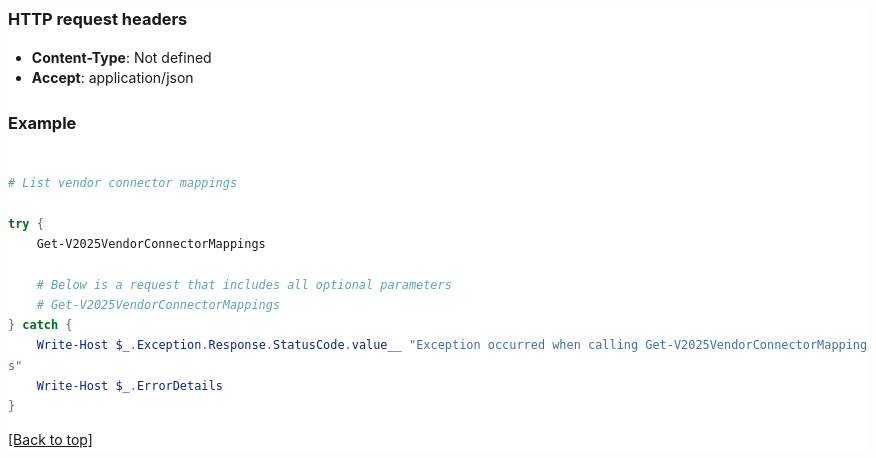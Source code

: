 ### HTTP request headers

- **Content-Type**: Not defined
- **Accept**: application/json

### Example

```powershell

# List vendor connector mappings

try {
    Get-V2025VendorConnectorMappings

    # Below is a request that includes all optional parameters
    # Get-V2025VendorConnectorMappings
} catch {
    Write-Host $_.Exception.Response.StatusCode.value__ "Exception occurred when calling Get-V2025VendorConnectorMappings"
    Write-Host $_.ErrorDetails
}
```

[[Back to top]](#)

